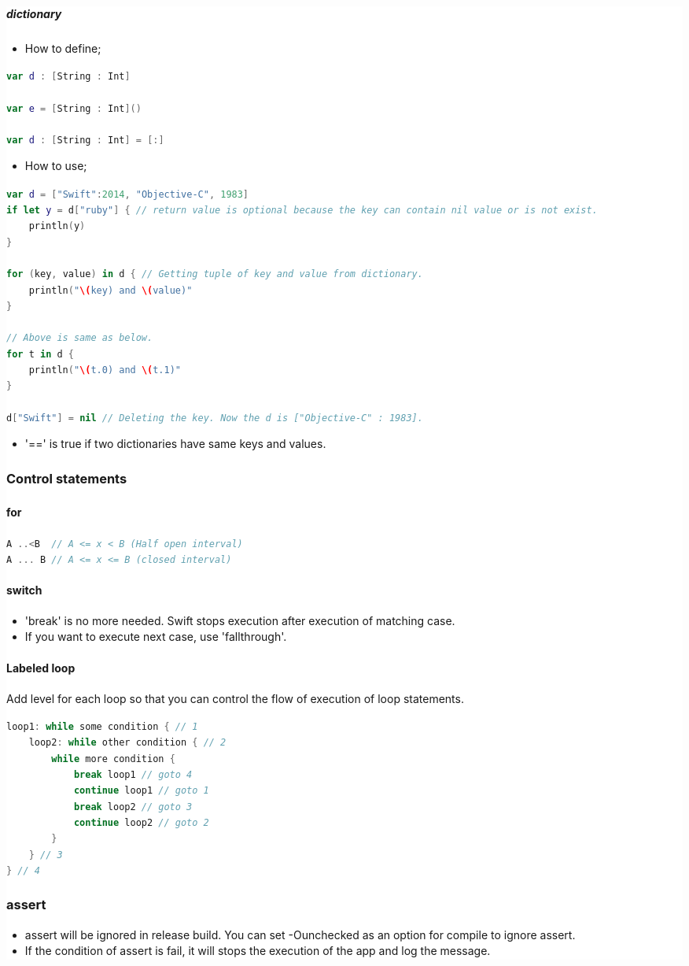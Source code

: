##### dictionary

- How to define;

```swift
var d : [String : Int]

var e = [String : Int]()

var d : [String : Int] = [:]
```

- How to use;

```swift
var d = ["Swift":2014, "Objective-C", 1983]
if let y = d["ruby"] { // return value is optional because the key can contain nil value or is not exist.
	println(y)
}

for (key, value) in d { // Getting tuple of key and value from dictionary.
	println("\(key) and \(value)"
}

// Above is same as below.
for t in d {
	println("\(t.0) and \(t.1)"
}

d["Swift"] = nil // Deleting the key. Now the d is ["Objective-C" : 1983].
```

- '==' is true if two dictionaries have same keys and values.

### Control statements

#### for 

```swift
A ..<B  // A <= x < B (Half open interval)
A ... B // A <= x <= B (closed interval)
```

#### switch

- 'break' is no more needed. Swift stops execution after execution of matching case.
- If you want to execute next case, use 'fallthrough'.

#### Labeled loop
Add level for each loop so that you can control the flow of execution of loop statements. 

```swift
loop1: while some condition { // 1
	loop2: while other condition { // 2
		while more condition { 
			break loop1 // goto 4
			continue loop1 // goto 1
			break loop2 // goto 3
			continue loop2 // goto 2
		}
	} // 3
} // 4
```
### assert
- assert will be ignored in release build. You can set -Ounchecked as an option for compile to ignore assert. 
- If the condition of assert is fail, it will stops the execution of the app and log the message.